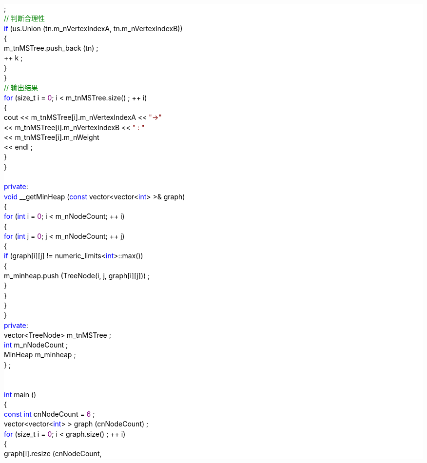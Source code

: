 ;<br>            </span><span style="color:#008000">//</span><span style="color:#008000"> 判断合理性</span><span style="color:#008000"><br></span><span style="color:#000000">            </span><span style="color:#0000ff">if</span><span style="color:#000000"> (us.Union (tn.m_nVertexIndexA, tn.m_nVertexIndexB)) <br>            {<br>                m_tnMSTree.push_back (tn) ;<br>                </span><span style="color:#000000">++</span><span style="color:#000000"> k ;<br>            }<br>        }<br>        </span><span style="color:#008000">//</span><span style="color:#008000"> 输出结果</span><span style="color:#008000"><br></span><span style="color:#000000">        </span><span style="color:#0000ff">for</span><span style="color:#000000"> (size_t i </span><span style="color:#000000">=</span><span style="color:#000000"> </span><span style="color:#800080">0</span><span style="color:#000000">; i </span><span style="color:#000000">&lt;</span><span style="color:#000000"> m_tnMSTree.size() ; </span><span style="color:#000000">++</span><span style="color:#000000"> i) <br>        {<br>            cout </span><span style="color:#000000">&lt;&lt;</span><span style="color:#000000"> m_tnMSTree[i].m_nVertexIndexA </span><span style="color:#000000">&lt;&lt;</span><span style="color:#000000"> </span><span style="color:#800000">"</span><span style="color:#800000">-&gt;</span><span style="color:#800000">"</span><span style="color:#000000"><br>                </span><span style="color:#000000">&lt;&lt;</span><span style="color:#000000"> m_tnMSTree[i].m_nVertexIndexB </span><span style="color:#000000">&lt;&lt;</span><span style="color:#000000"> </span><span style="color:#800000">"</span><span style="color:#800000"> : </span><span style="color:#800000">"</span><span style="color:#000000"><br>                </span><span style="color:#000000">&lt;&lt;</span><span style="color:#000000"> m_tnMSTree[i].m_nWeight <br>                </span><span style="color:#000000">&lt;&lt;</span><span style="color:#000000"> endl ;<br>        }<br>    }<br><br></span><span style="color:#0000ff">private</span><span style="color:#000000">:<br>    </span><span style="color:#0000ff">void</span><span style="color:#000000"> __getMinHeap (</span><span style="color:#0000ff">const</span><span style="color:#000000"> vector</span><span style="color:#000000">&lt;</span><span style="color:#000000">vector</span><span style="color:#000000">&lt;</span><span style="color:#0000ff">int</span><span style="color:#000000">&gt;</span><span style="color:#000000"> </span><span style="color:#000000">&gt;&amp;</span><span style="color:#000000"> graph) <br>    {<br>        </span><span style="color:#0000ff">for</span><span style="color:#000000"> (</span><span style="color:#0000ff">int</span><span style="color:#000000"> i </span><span style="color:#000000">=</span><span style="color:#000000"> </span><span style="color:#800080">0</span><span style="color:#000000">; i </span><span style="color:#000000">&lt;</span><span style="color:#000000"> m_nNodeCount; </span><span style="color:#000000">++</span><span style="color:#000000"> i) <br>        {<br>            </span><span style="color:#0000ff">for</span><span style="color:#000000"> (</span><span style="color:#0000ff">int</span><span style="color:#000000"> j </span><span style="color:#000000">=</span><span style="color:#000000"> </span><span style="color:#800080">0</span><span style="color:#000000">; j </span><span style="color:#000000">&lt;</span><span style="color:#000000"> m_nNodeCount; </span><span style="color:#000000">++</span><span style="color:#000000"> j) <br>            {<br>                </span><span style="color:#0000ff">if</span><span style="color:#000000"> (graph[i][j] </span><span style="color:#000000">!=</span><span style="color:#000000"> numeric_limits</span><span style="color:#000000">&lt;</span><span style="color:#0000ff">int</span><span style="color:#000000">&gt;</span><span style="color:#000000">::max()) <br>                {<br>                    m_minheap.push (TreeNode(i, j, graph[i][j])) ;<br>                }<br>            }<br>        }<br>    }<br></span><span style="color:#0000ff">private</span><span style="color:#000000">:<br>    vector</span><span style="color:#000000">&lt;</span><span style="color:#000000">TreeNode</span><span style="color:#000000">&gt;</span><span style="color:#000000">    m_tnMSTree ;<br>    </span><span style="color:#0000ff">int</span><span style="color:#000000">                    m_nNodeCount ;<br>    MinHeap                m_minheap ;<br>} ;<br><br><br></span><span style="color:#0000ff">int</span><span style="color:#000000"> main ()<br>{<br>    </span><span style="color:#0000ff">const</span><span style="color:#000000"> </span><span style="color:#0000ff">int</span><span style="color:#000000"> cnNodeCount </span><span style="color:#000000">=</span><span style="color:#000000"> </span><span style="color:#800080">6</span><span style="color:#000000"> ;<br>    vector</span><span style="color:#000000">&lt;</span><span style="color:#000000">vector</span><span style="color:#000000">&lt;</span><span style="color:#0000ff">int</span><span style="color:#000000">&gt;</span><span style="color:#000000"> </span><span style="color:#000000">&gt;</span><span style="color:#000000"> graph (cnNodeCount) ;<br>    </span><span style="color:#0000ff">for</span><span style="color:#000000"> (size_t i </span><span style="color:#000000">=</span><span style="color:#000000"> </span><span style="color:#800080">0</span><span style="color:#000000">; i </span><span style="color:#000000">&lt;</span><span style="color:#000000"> graph.size() ; </span><span style="color:#000000">++</span><span style="color:#000000"> i) <br>    {<br>        graph[i].resize (cnNodeCount,